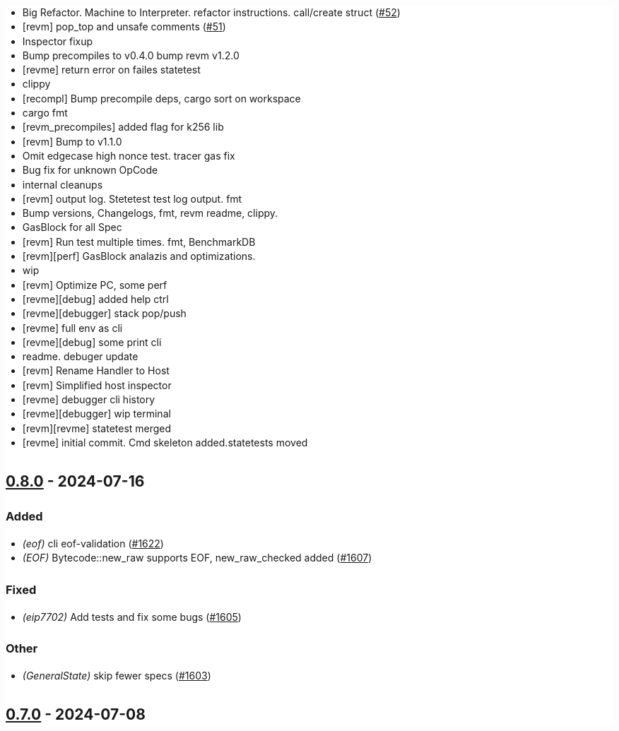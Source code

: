 - Big Refactor. Machine to Interpreter. refactor instructions. call/create struct ([#52](https://github.com/bnb-chain/revm/pull/52))
- [revm] pop_top and unsafe comments ([#51](https://github.com/bnb-chain/revm/pull/51))
- Inspector fixup
- Bump precompiles to v0.4.0 bump revm v1.2.0
- [revme] return error on failes statetest
- clippy
- [recompl] Bump precompile deps, cargo sort on workspace
- cargo fmt
- [revm_precompiles] added flag for k256 lib
- [revm] Bump to v1.1.0
- Omit edgecase high nonce test. tracer gas fix
- Bug fix for unknown OpCode
- internal cleanups
- [revm] output log. Stetetest test log output. fmt
- Bump versions, Changelogs, fmt, revm readme, clippy.
- GasBlock for all Spec
- [revm] Run test multiple times. fmt, BenchmarkDB
- [revm][perf] GasBlock analazis and optimizations.
- wip
- [revm] Optimize PC, some perf
- [revme][debug] added help ctrl
- [revme][debugger] stack pop/push
- [revme] full env as cli
- [revme][debug] some print cli
- readme. debuger update
- [revm] Rename Handler to Host
- [revm] Simplified host inspector
- [revme] debugger cli history
- [revme][debugger] wip terminal
- [revm][revme] statetest merged
- [revme] initial commit. Cmd skeleton added.statetests moved

## [0.8.0](https://github.com/bluealloy/revm/compare/revme-v0.7.0...revme-v0.8.0) - 2024-07-16

### Added
- *(eof)* cli eof-validation ([#1622](https://github.com/bluealloy/revm/pull/1622))
- *(EOF)* Bytecode::new_raw supports EOF, new_raw_checked added ([#1607](https://github.com/bluealloy/revm/pull/1607))

### Fixed
- *(eip7702)* Add tests and fix some bugs ([#1605](https://github.com/bluealloy/revm/pull/1605))

### Other
- *(GeneralState)* skip fewer specs ([#1603](https://github.com/bluealloy/revm/pull/1603))

## [0.7.0](https://github.com/bluealloy/revm/compare/revme-v0.6.0...revme-v0.7.0) - 2024-07-08
